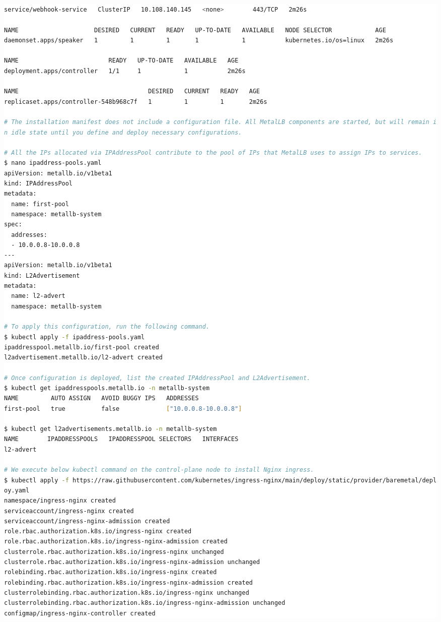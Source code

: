 ```bash
service/webhook-service   ClusterIP   10.108.140.145   <none>        443/TCP   2m26s

NAME                     DESIRED   CURRENT   READY   UP-TO-DATE   AVAILABLE   NODE SELECTOR            AGE
daemonset.apps/speaker   1         1         1       1            1           kubernetes.io/os=linux   2m26s

NAME                         READY   UP-TO-DATE   AVAILABLE   AGE
deployment.apps/controller   1/1     1            1           2m26s

NAME                                    DESIRED   CURRENT   READY   AGE
replicaset.apps/controller-548b968c7f   1         1         1       2m26s

# The installation manifest does not include a configuration file. All MetalLB components are started, but will remain in idle state until you define and deploy necessary configurations.

# All the IPs allocated via IPAddressPool contribute to the pool of IPs that MetalLB uses to assign IPs to services.
$ nano ipaddress-pools.yaml
apiVersion: metallb.io/v1beta1
kind: IPAddressPool
metadata:
  name: first-pool
  namespace: metallb-system
spec:
  addresses:
  - 10.0.0.8-10.0.0.8
---
apiVersion: metallb.io/v1beta1
kind: L2Advertisement
metadata:
  name: l2-advert
  namespace: metallb-system

# To apply this configuration, run the following command.
$ kubectl apply -f ipaddress-pools.yaml
ipaddresspool.metallb.io/first-pool created
l2advertisement.metallb.io/l2-advert created

# Once configuration is deployed, list the created IPAddressPool and L2Advertisement.
$ kubectl get ipaddresspools.metallb.io -n metallb-system
NAME         AUTO ASSIGN   AVOID BUGGY IPS   ADDRESSES
first-pool   true          false             ["10.0.0.8-10.0.0.8"]

$ kubectl get l2advertisements.metallb.io -n metallb-system
NAME        IPADDRESSPOOLS   IPADDRESSPOOL SELECTORS   INTERFACES
l2-advert   

# We execute below kubectl command on the control-plane node to install Nginx ingress.
$ kubectl apply -f https://raw.githubusercontent.com/kubernetes/ingress-nginx/main/deploy/static/provider/baremetal/deploy.yaml
namespace/ingress-nginx created
serviceaccount/ingress-nginx created
serviceaccount/ingress-nginx-admission created
role.rbac.authorization.k8s.io/ingress-nginx created
role.rbac.authorization.k8s.io/ingress-nginx-admission created
clusterrole.rbac.authorization.k8s.io/ingress-nginx unchanged
clusterrole.rbac.authorization.k8s.io/ingress-nginx-admission unchanged
rolebinding.rbac.authorization.k8s.io/ingress-nginx created
rolebinding.rbac.authorization.k8s.io/ingress-nginx-admission created
clusterrolebinding.rbac.authorization.k8s.io/ingress-nginx unchanged
clusterrolebinding.rbac.authorization.k8s.io/ingress-nginx-admission unchanged
configmap/ingress-nginx-controller created
```